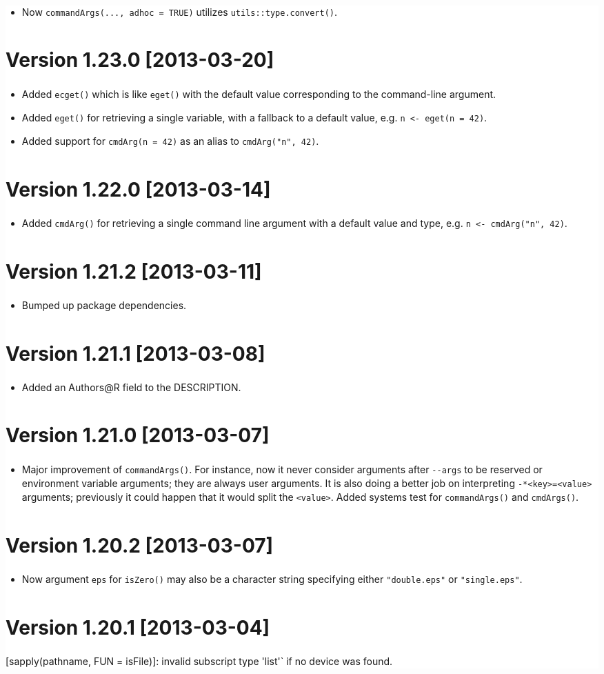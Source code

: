  * Now `commandArgs(..., adhoc = TRUE)` utilizes
   `utils::type.convert()`.
 
 
# Version 1.23.0 [2013-03-20]

 * Added `ecget()` which is like `eget()` with the default value
   corresponding to the command-line argument.

 * Added `eget()` for retrieving a single variable, with a
   fallback to a default value, e.g. `n <- eget(n = 42)`.

 * Added support for `cmdArg(n = 42)` as an alias to `cmdArg("n",
   42)`.
 
 
# Version 1.22.0 [2013-03-14]

 * Added `cmdArg()` for retrieving a single command line argument
   with a default value and type, e.g. `n <- cmdArg("n", 42)`.
 
 
# Version 1.21.2 [2013-03-11]

 * Bumped up package dependencies.
 
 
# Version 1.21.1 [2013-03-08]

 * Added an Authors@R field to the DESCRIPTION.
 
 
# Version 1.21.0 [2013-03-07]

 * Major improvement of `commandArgs()`.  For instance, now it never
   consider arguments after `--args` to be reserved or environment
   variable arguments; they are always user arguments.  It is also
   doing a better job on interpreting `-*<key>=<value>` arguments;
   previously it could happen that it would split the `<value>`.
   Added systems test for `commandArgs()` and `cmdArgs()`.
 
 
# Version 1.20.2 [2013-03-07]

 * Now argument `eps` for `isZero()` may also be a character string
   specifying either `"double.eps"` or `"single.eps"`.
 
 
# Version 1.20.1 [2013-03-04]


   [sapply(pathname, FUN = isFile)]: invalid subscript type 'list'` if no device was found.